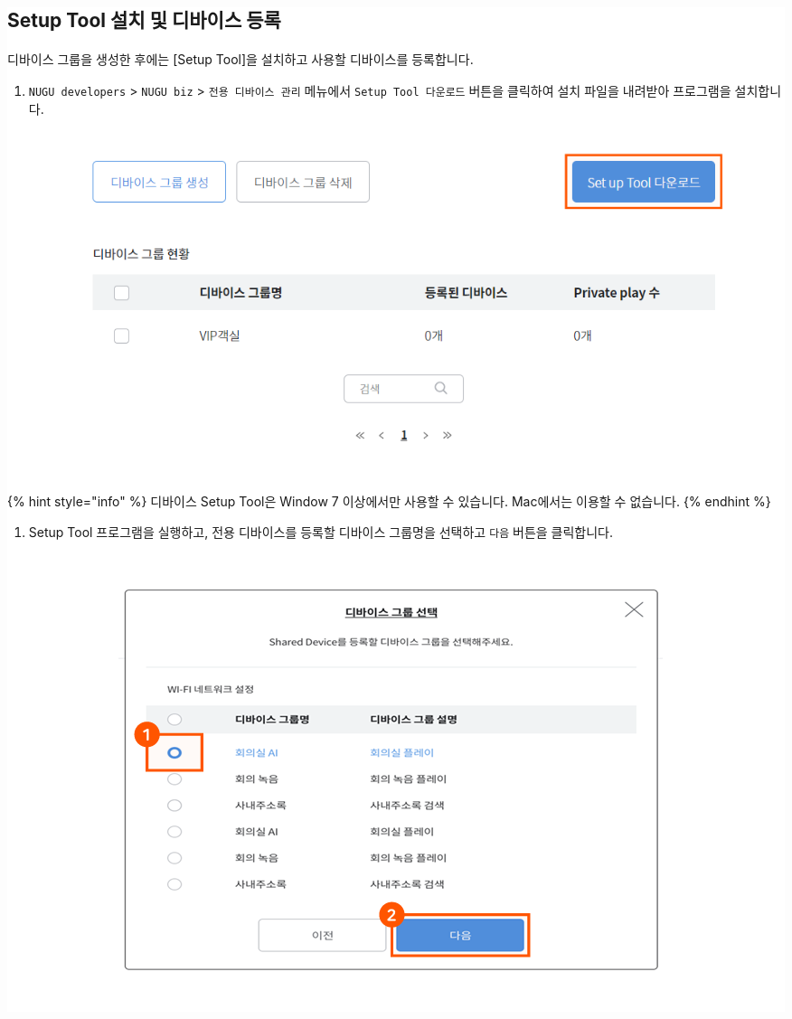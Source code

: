 ## Setup Tool 설치 및 디바이스 등록 <a id="installsetuptoolsandregistershareddevice"></a>

디바이스 그룹을 생성한 후에는 \[Setup Tool\]을 설치하고 사용할 디바이스를 등록합니다.

1. `NUGU developers` &gt; `NUGU biz` &gt; `전용 디바이스 관리` 메뉴에서 `Setup Tool 다운로드` 버튼을 클릭하여 설치 파일을 내려받아 프로그램을 설치합니다.

   ![](../../.gitbook/assets/ch6_624_c01%20%281%29.png)

{% hint style="info" %}
디바이스 Setup Tool은 Window 7 이상에서만 사용할 수 있습니다. Mac에서는 이용할 수 없습니다.
{% endhint %}

1. Setup Tool 프로그램을 실행하고, 전용 디바이스를 등록할 디바이스 그룹명을 선택하고 `다음` 버튼을 클릭합니다.

   ![](../../.gitbook/assets/ch6_624_c02%20%281%29.png)
